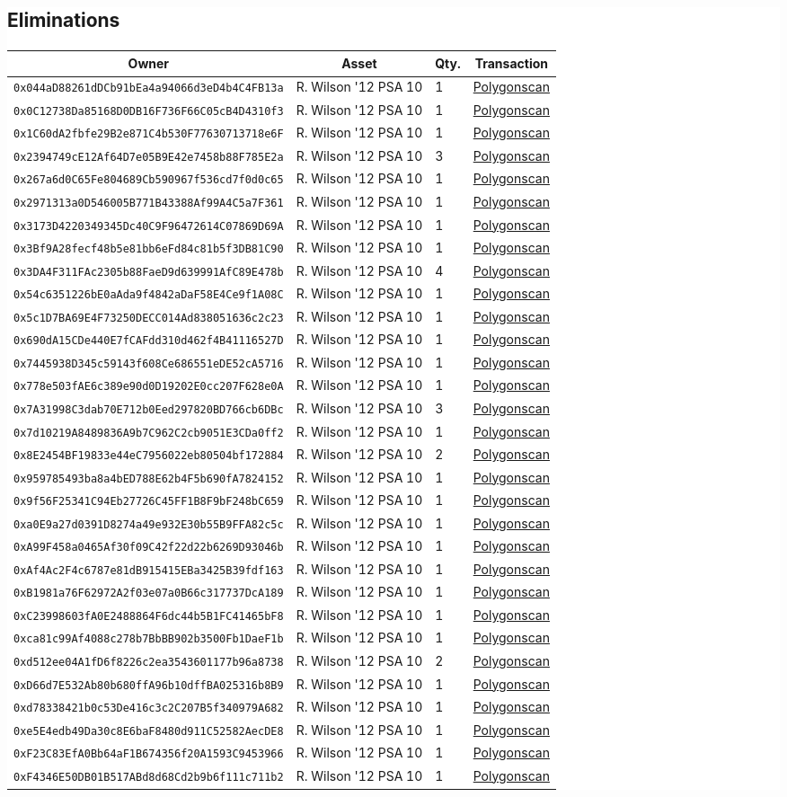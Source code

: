
## Eliminations

| Owner | Asset | Qty. | Transaction |
| --- | --- | --- | --- |
| `0x044aD88261dDCb91bEa4a94066d3eD4b4C4FB13a` | R. Wilson '12 PSA 10 | 1 | [Polygonscan](https://polygonscan.com/tx/0x994b414fa2a7356b059b74de77a3c22073c05730a8648fbc03ffe6c81afbb093) |
| `0x0C12738Da85168D0DB16F736F66C05cB4D4310f3` | R. Wilson '12 PSA 10 | 1 | [Polygonscan](https://polygonscan.com/tx/0x34fe44715c01e4ad5ccf143183d9346731a1b3ae2ea8ad6ca9dbb8671b97cee6) |
| `0x1C60dA2fbfe29B2e871C4b530F77630713718e6F` | R. Wilson '12 PSA 10 | 1 | [Polygonscan](https://polygonscan.com/tx/0x09543e640ecca38ebb861b1312937077eec28996e625d199da28e24427c5086d) |
| `0x2394749cE12Af64D7e05B9E42e7458b88F785E2a` | R. Wilson '12 PSA 10 | 3 | [Polygonscan](https://polygonscan.com/tx/0xe6b9cfdd523936cd986a0ca8513b55ffc7754e9103e04fa31a64fc785e8d7aa5) |
| `0x267a6d0C65Fe804689Cb590967f536cd7f0d0c65` | R. Wilson '12 PSA 10 | 1 | [Polygonscan](https://polygonscan.com/tx/0x264cfad354ad77fd0a9395302c31651d5057d3c38411ae817b001e16b4353a68) |
| `0x2971313a0D546005B771B43388Af99A4C5a7F361` | R. Wilson '12 PSA 10 | 1 | [Polygonscan](https://polygonscan.com/tx/0x54a66f1bcea3c0f1fc9191c6c27a30cfad02a593eed249e65c6e6e600f22189b) |
| `0x3173D4220349345Dc40C9F96472614C07869D69A` | R. Wilson '12 PSA 10 | 1 | [Polygonscan](https://polygonscan.com/tx/0xc20e7f07f935f6111d4948a10650e3b0ae73201ec9a1baec0ad03db4a41ed6c1) |
| `0x3Bf9A28fecf48b5e81bb6eFd84c81b5f3DB81C90` | R. Wilson '12 PSA 10 | 1 | [Polygonscan](https://polygonscan.com/tx/0x5af5de4c1127d8d3680b8111f6ca892520241197b0925af9b4a2df857ff0d25a) |
| `0x3DA4F311FAc2305b88FaeD9d639991AfC89E478b` | R. Wilson '12 PSA 10 | 4 | [Polygonscan](https://polygonscan.com/tx/0x0a602d0b509beb2ffe55e99e2d3685510c750801d86750bf502bfb710424f41d) |
| `0x54c6351226bE0aAda9f4842aDaF58E4Ce9f1A08C` | R. Wilson '12 PSA 10 | 1 | [Polygonscan](https://polygonscan.com/tx/0x16fd0f63d7991a0107236ed93d6031c5b645ebb7f16819d56585e78ab9af5675) |
| `0x5c1D7BA69E4F73250DECC014Ad838051636c2c23` | R. Wilson '12 PSA 10 | 1 | [Polygonscan](https://polygonscan.com/tx/0x7e468a6dbf5167d7689ff09df81cb1a744de0e7916953003400994eec90b406f) |
| `0x690dA15CDe440E7fCAFdd310d462f4B41116527D` | R. Wilson '12 PSA 10 | 1 | [Polygonscan](https://polygonscan.com/tx/0x5c1b3ea1368e5cfa108434078f161153f9d6cbbf3e42111400b33a72b1b2d249) |
| `0x7445938D345c59143f608Ce686551eDE52cA5716` | R. Wilson '12 PSA 10 | 1 | [Polygonscan](https://polygonscan.com/tx/0xf2a951b2448c5d83f20fa444fd68f7cb41d179cea4ed48010925fac5734d003c) |
| `0x778e503fAE6c389e90d0D19202E0cc207F628e0A` | R. Wilson '12 PSA 10 | 1 | [Polygonscan](https://polygonscan.com/tx/0x4319a82bb85424df74af4014f967c5b01da8faf378aa18cddd39151f6422ffcb) |
| `0x7A31998C3dab70E712b0Eed297820BD766cb6DBc` | R. Wilson '12 PSA 10 | 3 | [Polygonscan](https://polygonscan.com/tx/0x038f52647feb3364656bd7c3c363cca8a4b263820b0be18bea9bd855f4d3e23e) |
| `0x7d10219A8489836A9b7C962C2cb9051E3CDa0ff2` | R. Wilson '12 PSA 10 | 1 | [Polygonscan](https://polygonscan.com/tx/0x0eae5075919f8c6b9638ccbc92b904bc4e7f68a892adeae1cabc9ddd8d400409) |
| `0x8E2454BF19833e44eC7956022eb80504bf172884` | R. Wilson '12 PSA 10 | 2 | [Polygonscan](https://polygonscan.com/tx/0xfbf453d27819573d347012dd8e4dd77aec3b69d60b93617e894cf28599e76d89) |
| `0x959785493ba8a4bED788E62b4F5b690fA7824152` | R. Wilson '12 PSA 10 | 1 | [Polygonscan](https://polygonscan.com/tx/0x6ae56d68eb00b54afd3fb3783d17ccb59c8d0aee9f73e72aabe96da214828e1b) |
| `0x9f56F25341C94Eb27726C45FF1B8F9bF248bC659` | R. Wilson '12 PSA 10 | 1 | [Polygonscan](https://polygonscan.com/tx/0xf142fb29ec74cd085d0840727939e5f52582e0675a14d6d666a52f53092044b2) |
| `0xa0E9a27d0391D8274a49e932E30b55B9FFA82c5c` | R. Wilson '12 PSA 10 | 1 | [Polygonscan](https://polygonscan.com/tx/0x5c0d7d75bb586eef47559d2b8bb087ffeb24f4ec4038d5aac4a314caff8c9dcd) |
| `0xA99F458a0465Af30f09C42f22d22b6269D93046b` | R. Wilson '12 PSA 10 | 1 | [Polygonscan](https://polygonscan.com/tx/0xd39d052ef2b80cfa04c17a8816a6603b47ad290ecb9d23aa1b125b878f9164de) |
| `0xAf4Ac2F4c6787e81dB915415EBa3425B39fdf163` | R. Wilson '12 PSA 10 | 1 | [Polygonscan](https://polygonscan.com/tx/0x07d61c140eb1da8641a98769fa03a5b218091c18dbdc2f24ac6582c636570485) |
| `0xB1981a76F62972A2f03e07a0B66c317737DcA189` | R. Wilson '12 PSA 10 | 1 | [Polygonscan](https://polygonscan.com/tx/0xb41202e2a123368be05f688410b64a799ba7dfc5e270303a96ec0fac10d6c1d1) |
| `0xC23998603fA0E2488864F6dc44b5B1FC41465bF8` | R. Wilson '12 PSA 10 | 1 | [Polygonscan](https://polygonscan.com/tx/0x5d8d1edcd35975cefea659cb458ee76ad3b0d4c9da3534a91616de970ce8610b) |
| `0xca81c99Af4088c278b7BbBB902b3500Fb1DaeF1b` | R. Wilson '12 PSA 10 | 1 | [Polygonscan](https://polygonscan.com/tx/0xe82b4d7364a3b1a1c80168687ca6a1dad135aceb1ddc01bf10d75b868e156ff2) |
| `0xd512ee04A1fD6f8226c2ea3543601177b96a8738` | R. Wilson '12 PSA 10 | 2 | [Polygonscan](https://polygonscan.com/tx/0x6e1df389df395eb44affc46804344325e88b6083e24bb19f857e23a3049646ea) |
| `0xD66d7E532Ab80b680ffA96b10dffBA025316b8B9` | R. Wilson '12 PSA 10 | 1 | [Polygonscan](https://polygonscan.com/tx/0xeb3a24f25715ad96535d6463ccf2e8b35355b44f7c49a54d1951771741717710) |
| `0xd78338421b0c53De416c3c2C207B5f340979A682` | R. Wilson '12 PSA 10 | 1 | [Polygonscan](https://polygonscan.com/tx/0x665d2f5f9faf478fedbdde92f0bc352a10691c6c442f8aa04c29f5d77293c070) |
| `0xe5E4edb49Da30c8E6baF8480d911C52582AecDE8` | R. Wilson '12 PSA 10 | 1 | [Polygonscan](https://polygonscan.com/tx/0x508e644f09e574cfe9be73c5a7c26945c0f94c3916ca217e116529286ab49524) |
| `0xF23C83EfA0Bb64aF1B674356f20A1593C9453966` | R. Wilson '12 PSA 10 | 1 | [Polygonscan](https://polygonscan.com/tx/0x2898a7a2836f926b01710740525dd73eaa843cbeed31afd84c96e4d2e55285d0) |
| `0xF4346E50DB01B517ABd8d68Cd2b9b6f111c711b2` | R. Wilson '12 PSA 10 | 1 | [Polygonscan](https://polygonscan.com/tx/0x6044c4b1af3aa7cff28c9cb04efb5ca72ab3a621a32d485956456813976a7580) |